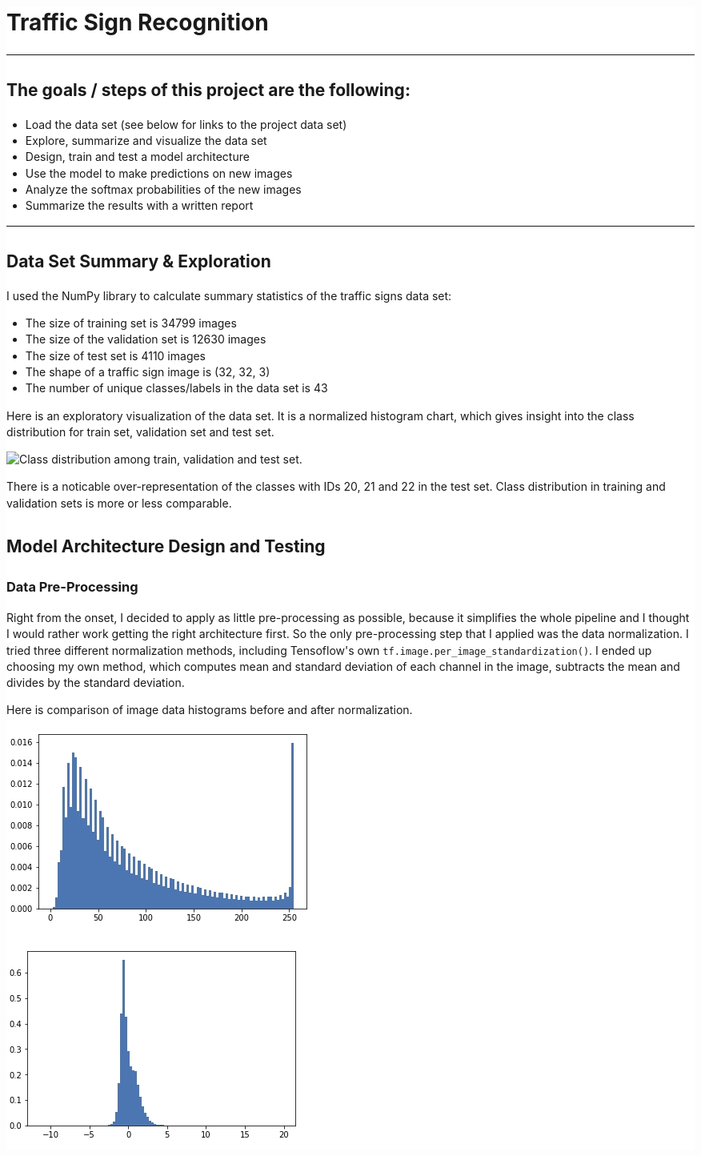 # **Traffic Sign Recognition** 

---

## The goals / steps of this project are the following:
* Load the data set (see below for links to the project data set)
* Explore, summarize and visualize the data set
* Design, train and test a model architecture
* Use the model to make predictions on new images
* Analyze the softmax probabilities of the new images
* Summarize the results with a written report


[//]: # (Image References)

[hist_norm]: ./examples/hist_normalized.jpg "Histogram of normalized data"
[hist_unnorm]: ./examples/hist_unnormalized.jpg "Histogram of un-normalized data"
[hist_data]: ./examples/hist_data_split.jpg "Class distribution among train, validation and test set."
[testimg_1]: ./webimg/testimg_1.jpg 
[testimg_2]: ./webimg/testimg_2.jpg
[testimg_3]: ./webimg/testimg_3.jpg
[testimg_4]: ./webimg/testimg_4.jpg
[testimg_5]: ./webimg/testimg_5.jpg

---

## Data Set Summary & Exploration

I used the NumPy library to calculate summary statistics of the traffic
signs data set:

* The size of training set is 34799 images
* The size of the validation set is 12630 images
* The size of test set is 4110 images
* The shape of a traffic sign image is (32, 32, 3)
* The number of unique classes/labels in the data set is 43

Here is an exploratory visualization of the data set. It is a normalized histogram chart, which gives insight into the class distribution for train set, validation set and test set. 

![][hist_data]

There is a noticable over-representation of the classes with IDs 20, 21 and 22 in the test set. Class distribution in training and validation sets is more or less comparable.

## Model Architecture Design and Testing

### Data Pre-Processing

Right from the onset, I decided to apply as little pre-processing as possible, because it simplifies the whole pipeline and I thought I would rather work getting the right architecture first. So the only pre-processing step that I applied was the data normalization. I tried three different normalization methods, including Tensoflow's own `tf.image.per_image_standardization()`. I ended up choosing my own method, which computes mean and standard deviation of each channel in the image, subtracts the mean and divides by the standard deviation.

Here is comparison of image data histograms before and after normalization.

![alt text][hist_unnorm]

![alt text][hist_norm]
